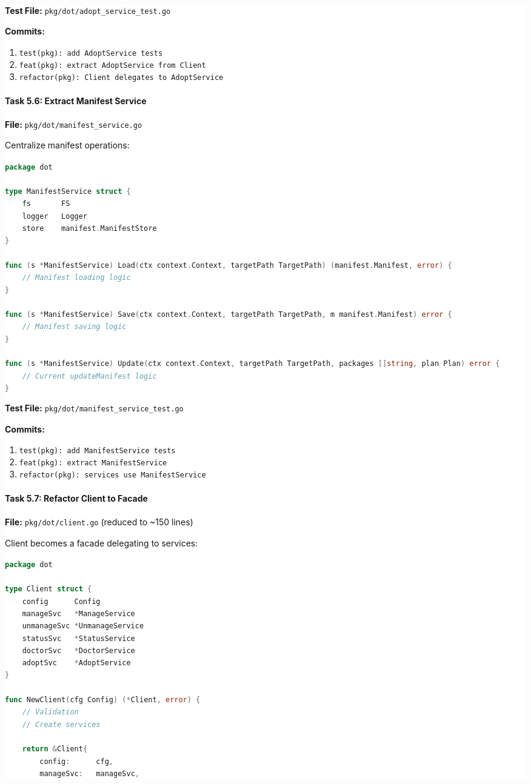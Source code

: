 **Test File:** `pkg/dot/adopt_service_test.go`

**Commits:**
1. `test(pkg): add AdoptService tests`
2. `feat(pkg): extract AdoptService from Client`
3. `refactor(pkg): Client delegates to AdoptService`

#### Task 5.6: Extract Manifest Service
**File:** `pkg/dot/manifest_service.go`

Centralize manifest operations:
```go
package dot

type ManifestService struct {
    fs       FS
    logger   Logger
    store    manifest.ManifestStore
}

func (s *ManifestService) Load(ctx context.Context, targetPath TargetPath) (manifest.Manifest, error) {
    // Manifest loading logic
}

func (s *ManifestService) Save(ctx context.Context, targetPath TargetPath, m manifest.Manifest) error {
    // Manifest saving logic
}

func (s *ManifestService) Update(ctx context.Context, targetPath TargetPath, packages []string, plan Plan) error {
    // Current updateManifest logic
}
```

**Test File:** `pkg/dot/manifest_service_test.go`

**Commits:**
1. `test(pkg): add ManifestService tests`
2. `feat(pkg): extract ManifestService`
3. `refactor(pkg): services use ManifestService`

#### Task 5.7: Refactor Client to Facade
**File:** `pkg/dot/client.go` (reduced to ~150 lines)

Client becomes a facade delegating to services:
```go
package dot

type Client struct {
    config      Config
    manageSvc   *ManageService
    unmanageSvc *UnmanageService
    statusSvc   *StatusService
    doctorSvc   *DoctorService
    adoptSvc    *AdoptService
}

func NewClient(cfg Config) (*Client, error) {
    // Validation
    // Create services
    
    return &Client{
        config:      cfg,
        manageSvc:   manageSvc,
```